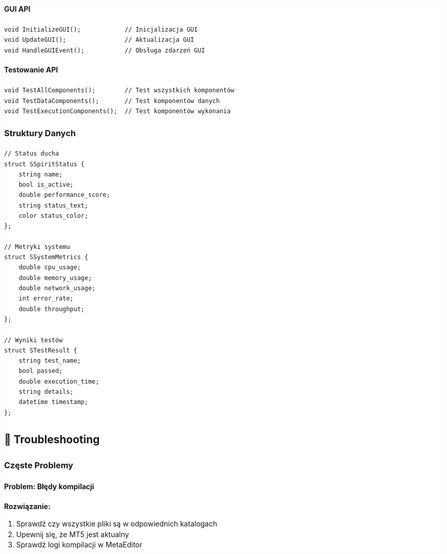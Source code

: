 #### GUI API
```mql5
void InitializeGUI();            // Inicjalizacja GUI
void UpdateGUI();                // Aktualizacja GUI
void HandleGUIEvent();           // Obsługa zdarzeń GUI
```

#### Testowanie API
```mql5
void TestAllComponents();        // Test wszystkich komponentów
void TestDataComponents();       // Test komponentów danych
void TestExecutionComponents();  // Test komponentów wykonania
```

### Struktury Danych
```mql5
// Status ducha
struct SSpiritStatus {
    string name;
    bool is_active;
    double performance_score;
    string status_text;
    color status_color;
};

// Metryki systemu
struct SSystemMetrics {
    double cpu_usage;
    double memory_usage;
    double network_usage;
    int error_rate;
    double throughput;
};

// Wyniki testów
struct STestResult {
    string test_name;
    bool passed;
    double execution_time;
    string details;
    datetime timestamp;
};
```

## 🔧 Troubleshooting

### Częste Problemy

#### Problem: Błędy kompilacji
**Rozwiązanie:**
1. Sprawdź czy wszystkie pliki są w odpowiednich katalogach
2. Upewnij się, że MT5 jest aktualny
3. Sprawdź logi kompilacji w MetaEditor
